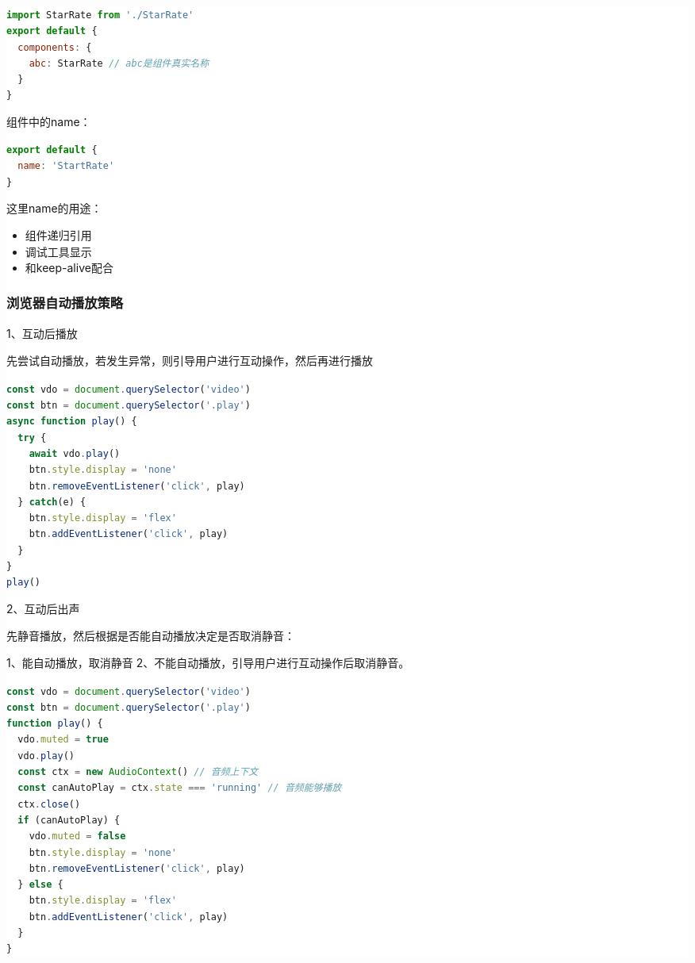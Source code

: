```js
import StarRate from './StarRate'
export default {
  components: {
    abc: StarRate // abc是组件真实名称
  }
}
```

组件中的name：

```js
export default {
  name: 'StartRate'
}
```

这里name的用途：

+ 组件递归引用
+ 调试工具显示
+ 和keep-alive配合

### 浏览器自动播放策略

1、互动后播放

先尝试自动播放，若发生异常，则引导用户进行互动操作，然后再进行播放

```js
const vdo = document.querySelector('video')
const btn = document.querySelector('.play')
async function play() {
  try {
    await vdo.play()
    btn.style.display = 'none'
    btn.removeEventListener('click', play)
  } catch(e) {
    btn.style.display = 'flex'
    btn.addEventListener('click', play)
  }
}
play()
```

2、互动后出声

先静音播放，然后根据是否能自动播放决定是否取消静音：

1、能自动播放，取消静音
2、不能自动播放，引导用户进行互动操作后取消静音。

```js
const vdo = document.querySelector('video')
const btn = document.querySelector('.play')
function play() {
  vdo.muted = true
  vdo.play()
  const ctx = new AudioContext() // 音频上下文
  const canAutoPlay = ctx.state === 'running' // 音频能够播放
  ctx.close()
  if (canAutoPlay) {
    vdo.muted = false
    btn.style.display = 'none'
    btn.removeEventListener('click', play)
  } else {
    btn.style.display = 'flex'
    btn.addEventListener('click', play)
  }
}
```